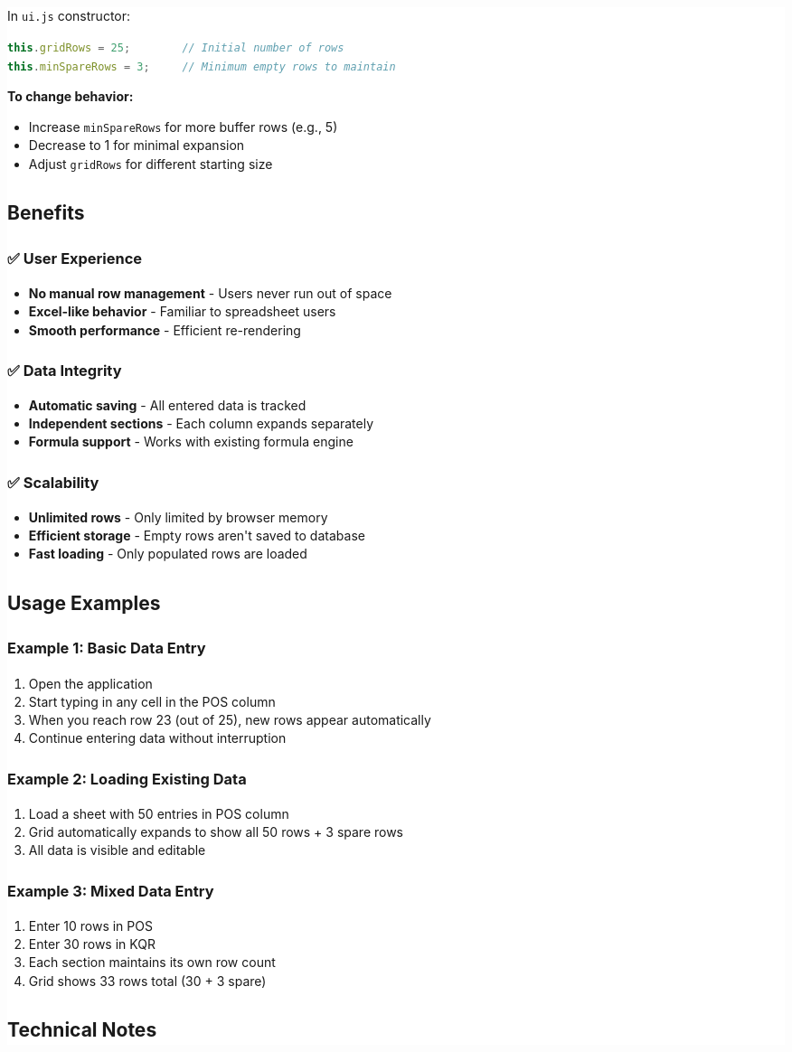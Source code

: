 In `ui.js` constructor:
```javascript
this.gridRows = 25;        // Initial number of rows
this.minSpareRows = 3;     // Minimum empty rows to maintain
```

**To change behavior:**
- Increase `minSpareRows` for more buffer rows (e.g., 5)
- Decrease to 1 for minimal expansion
- Adjust `gridRows` for different starting size

## Benefits

### ✅ User Experience
- **No manual row management** - Users never run out of space
- **Excel-like behavior** - Familiar to spreadsheet users
- **Smooth performance** - Efficient re-rendering

### ✅ Data Integrity
- **Automatic saving** - All entered data is tracked
- **Independent sections** - Each column expands separately
- **Formula support** - Works with existing formula engine

### ✅ Scalability
- **Unlimited rows** - Only limited by browser memory
- **Efficient storage** - Empty rows aren't saved to database
- **Fast loading** - Only populated rows are loaded

## Usage Examples

### Example 1: Basic Data Entry
1. Open the application
2. Start typing in any cell in the POS column
3. When you reach row 23 (out of 25), new rows appear automatically
4. Continue entering data without interruption

### Example 2: Loading Existing Data
1. Load a sheet with 50 entries in POS column
2. Grid automatically expands to show all 50 rows + 3 spare rows
3. All data is visible and editable

### Example 3: Mixed Data Entry
1. Enter 10 rows in POS
2. Enter 30 rows in KQR
3. Each section maintains its own row count
4. Grid shows 33 rows total (30 + 3 spare)

## Technical Notes
